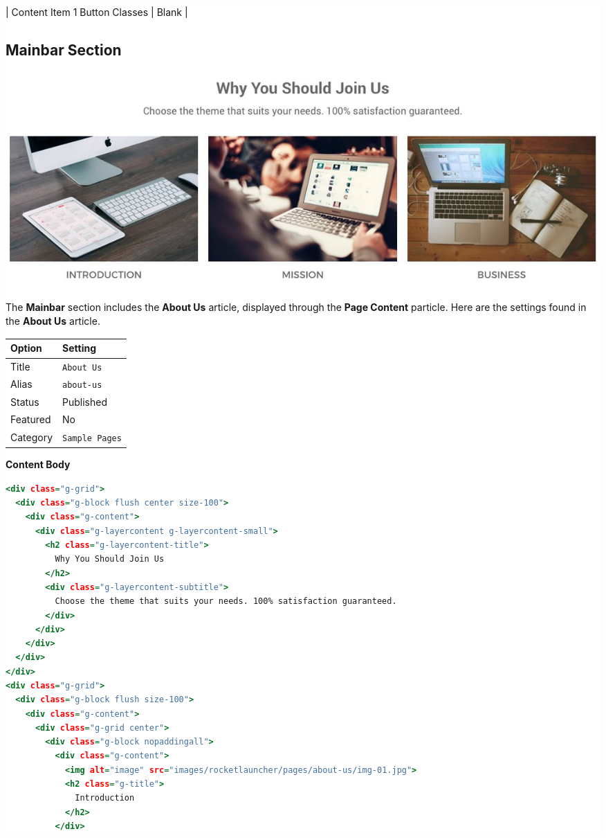 | Content Item 1 Button Classes | Blank                                                                                                                                                                 |

## Mainbar Section

![](assets/page_aboutus_3.jpeg)

The **Mainbar** section includes the **About Us** article, displayed through the **Page Content** particle. Here are the settings found in the **About Us** article.

| Option   | Setting        |
|:---------|:---------------|
| Title    | `About Us`     |
| Alias    | `about-us`     |
| Status   | Published      |
| Featured | No             |
| Category | `Sample Pages` |

**Content Body**

~~~ .html
<div class="g-grid">
  <div class="g-block flush center size-100">
    <div class="g-content">
      <div class="g-layercontent g-layercontent-small">
        <h2 class="g-layercontent-title">
          Why You Should Join Us
        </h2>
        <div class="g-layercontent-subtitle">
          Choose the theme that suits your needs. 100% satisfaction guaranteed.
        </div>
      </div>
    </div>
  </div>
</div>
<div class="g-grid">
  <div class="g-block flush size-100">
    <div class="g-content">
      <div class="g-grid center">
        <div class="g-block nopaddingall">
          <div class="g-content">
            <img alt="image" src="images/rocketlauncher/pages/about-us/img-01.jpg">
            <h2 class="g-title">
              Introduction
            </h2>
          </div>
~~~